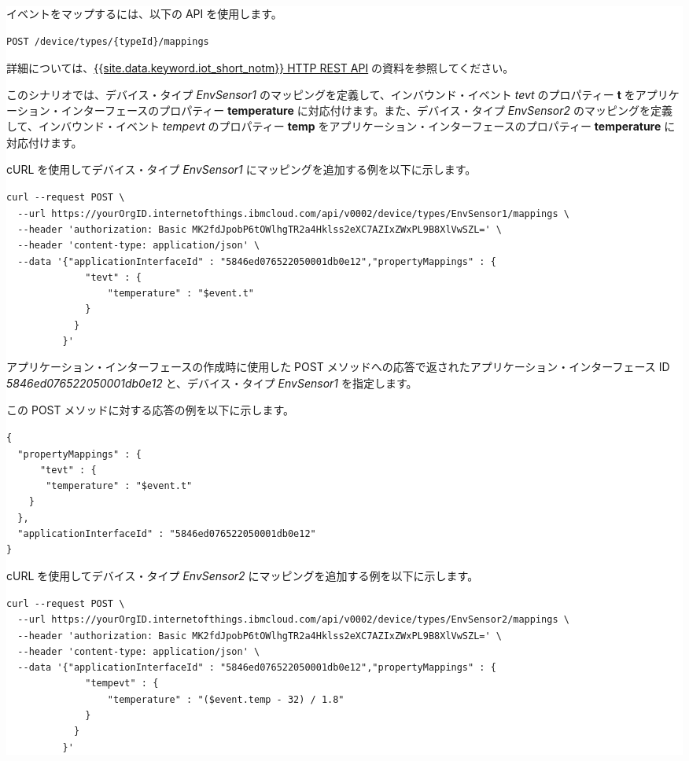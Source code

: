 イベントをマップするには、以下の API を使用します。

```
POST /device/types/{typeId}/mappings
```
詳細については、[{{site.data.keyword.iot_short_notm}} HTTP REST API](https://docs.internetofthings.ibmcloud.com/swagger/info-mgmt-beta.html#!/Device_Types) の資料を参照してください。

このシナリオでは、デバイス・タイプ *EnvSensor1* のマッピングを定義して、インバウンド・イベント *tevt* のプロパティー **t** をアプリケーション・インターフェースのプロパティー **temperature** に対応付けます。また、デバイス・タイプ *EnvSensor2* のマッピングを定義して、インバウンド・イベント *tempevt* のプロパティー **temp** をアプリケーション・インターフェースのプロパティー **temperature** に対応付けます。

cURL を使用してデバイス・タイプ *EnvSensor1* にマッピングを追加する例を以下に示します。

```
curl --request POST \
  --url https://yourOrgID.internetofthings.ibmcloud.com/api/v0002/device/types/EnvSensor1/mappings \
  --header 'authorization: Basic MK2fdJpobP6tOWlhgTR2a4Hklss2eXC7AZIxZWxPL9B8XlVwSZL=' \
  --header 'content-type: application/json' \
  --data '{"applicationInterfaceId" : "5846ed076522050001db0e12","propertyMappings" : {
              "tevt" : {
                  "temperature" : "$event.t"
              }
            }
          }'
```

アプリケーション・インターフェースの作成時に使用した POST メソッドへの応答で返されたアプリケーション・インターフェース ID *5846ed076522050001db0e12* と、デバイス・タイプ *EnvSensor1* を指定します。

この POST メソッドに対する応答の例を以下に示します。

```
{
  "propertyMappings" : {
      "tevt" : {
       "temperature" : "$event.t"
    }
  },
  "applicationInterfaceId" : "5846ed076522050001db0e12"
}
```
cURL を使用してデバイス・タイプ *EnvSensor2* にマッピングを追加する例を以下に示します。

```
curl --request POST \
  --url https://yourOrgID.internetofthings.ibmcloud.com/api/v0002/device/types/EnvSensor2/mappings \
  --header 'authorization: Basic MK2fdJpobP6tOWlhgTR2a4Hklss2eXC7AZIxZWxPL9B8XlVwSZL=' \
  --header 'content-type: application/json' \
  --data '{"applicationInterfaceId" : "5846ed076522050001db0e12","propertyMappings" : {
              "tempevt" : {
                  "temperature" : "($event.temp - 32) / 1.8"
              }
            }
          }'
```
